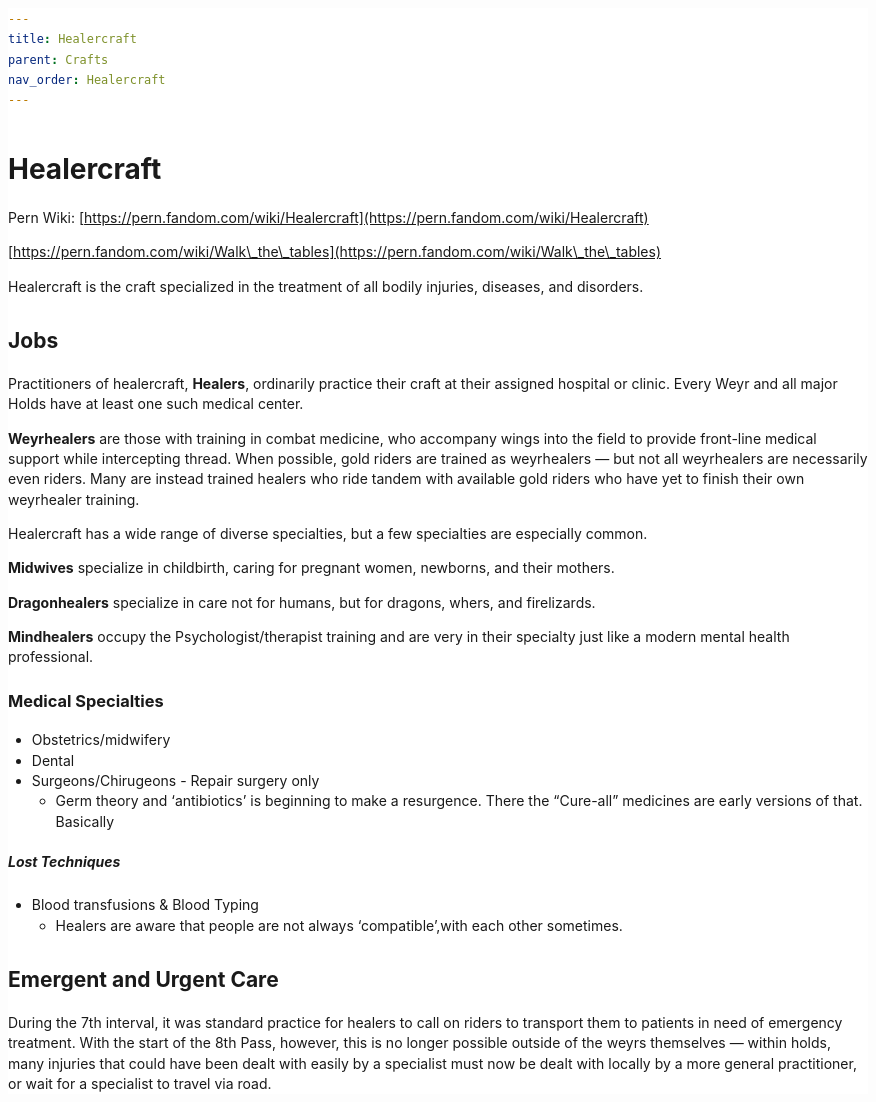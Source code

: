 ```yaml
---
title: Healercraft
parent: Crafts
nav_order: Healercraft
---
```


# Healercraft

Pern Wiki: [https://pern.fandom.com/wiki/Healercraft](https://pern.fandom.com/wiki/Healercraft)

[https://pern.fandom.com/wiki/Walk\_the\_tables](https://pern.fandom.com/wiki/Walk\_the\_tables)

Healercraft is the craft specialized in the treatment of all bodily injuries, diseases, and disorders.

## Jobs

Practitioners of healercraft, **Healers**, ordinarily practice their craft at their assigned hospital or clinic. Every Weyr and all major Holds have at least one such medical center.

**Weyrhealers** are those with training in combat medicine, who accompany wings into the field to provide front-line medical support while intercepting thread. When possible, gold riders are trained as weyrhealers — but not all weyrhealers are necessarily even riders. Many are instead trained healers who ride tandem with available gold riders who have yet to finish their own weyrhealer training.

Healercraft has a wide range of diverse specialties, but a few specialties are especially common.

**Midwives** specialize in childbirth, caring for pregnant women, newborns, and their mothers.

**Dragonhealers** specialize in care not for humans, but for dragons, whers, and firelizards.

**Mindhealers** occupy the  Psychologist/therapist training and are very in their specialty just like a modern mental health professional.

### Medical Specialties

* Obstetrics/midwifery  
* Dental  
* Surgeons/Chirugeons - Repair surgery only  
  * Germ theory and ‘antibiotics’ is beginning to make a resurgence.  There the “Cure-all” medicines are early versions of that. Basically 


##### Lost Techniques

* Blood transfusions & Blood Typing  
  * Healers are aware that people are not always ‘compatible’,with each other sometimes.

## Emergent and Urgent Care

During the 7th interval, it was standard practice for healers to call on riders to transport them to patients in need of emergency treatment. With the start of the 8th Pass, however, this is no longer possible outside of the weyrs themselves — within holds, many injuries that could have been dealt with easily by a specialist must now be dealt with locally by a more general practitioner, or wait for a specialist to travel via road.
